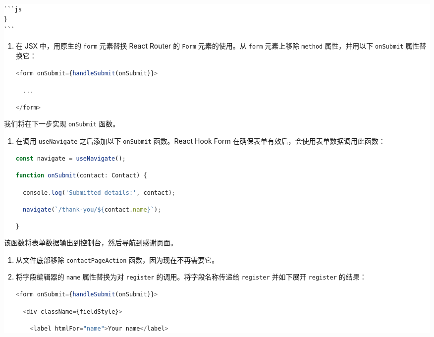     ```js
    }
    ```

1.  在 JSX 中，用原生的 `form` 元素替换 React Router 的 `Form` 元素的使用。从 `form` 元素上移除 `method` 属性，并用以下 `onSubmit` 属性替换它：

    ```js
    <form onSubmit={handleSubmit(onSubmit)}>
    ```

    ```js
      ...
    ```

    ```js
    </form>
    ```

我们将在下一步实现 `onSubmit` 函数。

1.  在调用 `useNavigate` 之后添加以下 `onSubmit` 函数。React Hook Form 在确保表单有效后，会使用表单数据调用此函数：

    ```js
    const navigate = useNavigate();
    ```

    ```js
    function onSubmit(contact: Contact) {
    ```

    ```js
      console.log('Submitted details:', contact);
    ```

    ```js
      navigate(`/thank-you/${contact.name}`);
    ```

    ```js
    }
    ```

该函数将表单数据输出到控制台，然后导航到感谢页面。

1.  从文件底部移除 `contactPageAction` 函数，因为现在不再需要它。

1.  将字段编辑器的 `name` 属性替换为对 `register` 的调用。将字段名称传递给 `register` 并如下展开 `register` 的结果：

    ```js
    <form onSubmit={handleSubmit(onSubmit)}>
    ```

    ```js
      <div className={fieldStyle}>
    ```

    ```js
        <label htmlFor="name">Your name</label>
    ```
